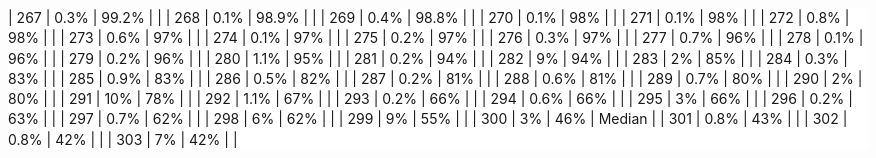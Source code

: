| 267 | 0.3% | 99.2% |  |
| 268 | 0.1% | 98.9% |  |
| 269 | 0.4% | 98.8% |  |
| 270 | 0.1% | 98% |  |
| 271 | 0.1% | 98% |  |
| 272 | 0.8% | 98% |  |
| 273 | 0.6% | 97% |  |
| 274 | 0.1% | 97% |  |
| 275 | 0.2% | 97% |  |
| 276 | 0.3% | 97% |  |
| 277 | 0.7% | 96% |  |
| 278 | 0.1% | 96% |  |
| 279 | 0.2% | 96% |  |
| 280 | 1.1% | 95% |  |
| 281 | 0.2% | 94% |  |
| 282 | 9% | 94% |  |
| 283 | 2% | 85% |  |
| 284 | 0.3% | 83% |  |
| 285 | 0.9% | 83% |  |
| 286 | 0.5% | 82% |  |
| 287 | 0.2% | 81% |  |
| 288 | 0.6% | 81% |  |
| 289 | 0.7% | 80% |  |
| 290 | 2% | 80% |  |
| 291 | 10% | 78% |  |
| 292 | 1.1% | 67% |  |
| 293 | 0.2% | 66% |  |
| 294 | 0.6% | 66% |  |
| 295 | 3% | 66% |  |
| 296 | 0.2% | 63% |  |
| 297 | 0.7% | 62% |  |
| 298 | 6% | 62% |  |
| 299 | 9% | 55% |  |
| 300 | 3% | 46% | Median |
| 301 | 0.8% | 43% |  |
| 302 | 0.8% | 42% |  |
| 303 | 7% | 42% |  |